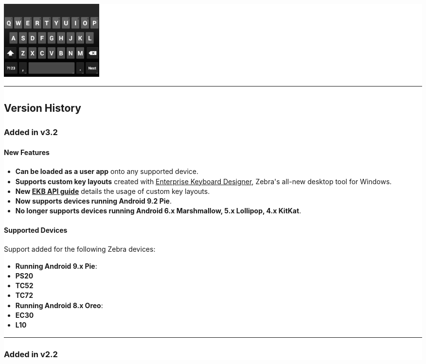 <img alt="" style="height:150px" src="keyboard_android.png"/>
<br>

-----

## Version History

### Added in v3.2

#### New Features 

* **Can be loaded as a user app** onto any supported device.  
* **Supports custom key layouts** created with [Enterprise Keyboard Designer](/ekd), Zebra's all-new desktop tool for Windows. 
* **New [EKB API guide](../apis)** details the usage of custom key layouts. 
* **Now supports devices running Android 9.2 Pie**.
* **No longer supports devices running Android 6.x Marshmallow, 5.x Lollipop, 4.x KitKat**. 

#### Supported Devices

Support added for the following Zebra devices: 

* **Running Android 9.x Pie**: 
 * **PS20**  
 * **TC52**
 * **TC72**
* **Running Android 8.x Oreo**: 
 * **EC30**
 * **L10**

-----

### Added in v2.2

